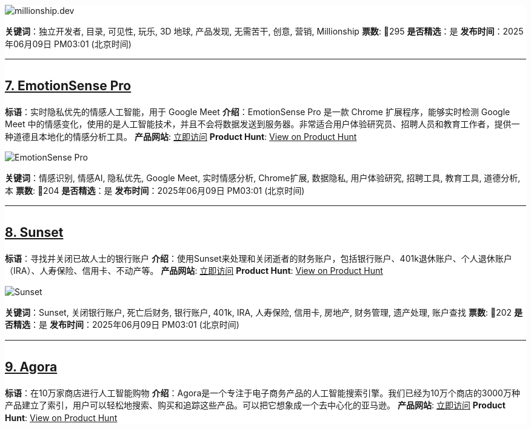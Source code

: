 ![millionship.dev]()

**关键词**：独立开发者, 目录, 可见性, 玩乐, 3D 地球, 产品发现, 无需苦干, 创意, 营销, Millionship
**票数**: 🔺295
**是否精选**：是
**发布时间**：2025年06月09日 PM03:01 (北京时间)

---

## [7. EmotionSense Pro](https://www.producthunt.com/posts/emotionsense-pro?utm_campaign=producthunt-api&utm_medium=api-v2&utm_source=Application%3A+daily+ph+%28ID%3A+133301%29)
**标语**：实时隐私优先的情感人工智能，用于 Google Meet
**介绍**：EmotionSense Pro 是一款 Chrome 扩展程序，能够实时检测 Google Meet 中的情感变化，使用的是人工智能技术，并且不会将数据发送到服务器。非常适合用户体验研究员、招聘人员和教育工作者，提供一种道德且本地化的情感分析工具。
**产品网站**: [立即访问](https://www.producthunt.com/r/6HRH6V7CQJ4J2B?utm_campaign=producthunt-api&utm_medium=api-v2&utm_source=Application%3A+daily+ph+%28ID%3A+133301%29)
**Product Hunt**: [View on Product Hunt](https://www.producthunt.com/posts/emotionsense-pro?utm_campaign=producthunt-api&utm_medium=api-v2&utm_source=Application%3A+daily+ph+%28ID%3A+133301%29)

![EmotionSense Pro]()

**关键词**：情感识别, 情感AI, 隐私优先, Google Meet, 实时情感分析, Chrome扩展, 数据隐私, 用户体验研究, 招聘工具, 教育工具, 道德分析, 本
**票数**: 🔺204
**是否精选**：是
**发布时间**：2025年06月09日 PM03:01 (北京时间)

---

## [8. Sunset](https://www.producthunt.com/posts/sunset-4?utm_campaign=producthunt-api&utm_medium=api-v2&utm_source=Application%3A+daily+ph+%28ID%3A+133301%29)
**标语**：寻找并关闭已故人士的银行账户
**介绍**：使用Sunset来处理和关闭逝者的财务账户，包括银行账户、401k退休账户、个人退休账户（IRA）、人寿保险、信用卡、不动产等。
**产品网站**: [立即访问](https://www.producthunt.com/r/EXYL4WTP5JKCLG?utm_campaign=producthunt-api&utm_medium=api-v2&utm_source=Application%3A+daily+ph+%28ID%3A+133301%29)
**Product Hunt**: [View on Product Hunt](https://www.producthunt.com/posts/sunset-4?utm_campaign=producthunt-api&utm_medium=api-v2&utm_source=Application%3A+daily+ph+%28ID%3A+133301%29)

![Sunset]()

**关键词**：Sunset, 关闭银行账户, 死亡后财务, 银行账户, 401k, IRA, 人寿保险, 信用卡, 房地产, 财务管理, 遗产处理, 账户查找
**票数**: 🔺202
**是否精选**：是
**发布时间**：2025年06月09日 PM03:01 (北京时间)

---

## [9. Agora](https://www.producthunt.com/posts/agora-42603ac5-3a77-4817-85eb-0d1f8b8cb96b?utm_campaign=producthunt-api&utm_medium=api-v2&utm_source=Application%3A+daily+ph+%28ID%3A+133301%29)
**标语**：在10万家商店进行人工智能购物
**介绍**：Agora是一个专注于电子商务产品的人工智能搜索引擎。我们已经为10万个商店的3000万种产品建立了索引，用户可以轻松地搜索、购买和追踪这些产品。可以把它想象成一个去中心化的亚马逊。
**产品网站**: [立即访问](https://www.producthunt.com/r/LZPW42A27HEEAU?utm_campaign=producthunt-api&utm_medium=api-v2&utm_source=Application%3A+daily+ph+%28ID%3A+133301%29)
**Product Hunt**: [View on Product Hunt](https://www.producthunt.com/posts/agora-42603ac5-3a77-4817-85eb-0d1f8b8cb96b?utm_campaign=producthunt-api&utm_medium=api-v2&utm_source=Application%3A+daily+ph+%28ID%3A+133301%29)
